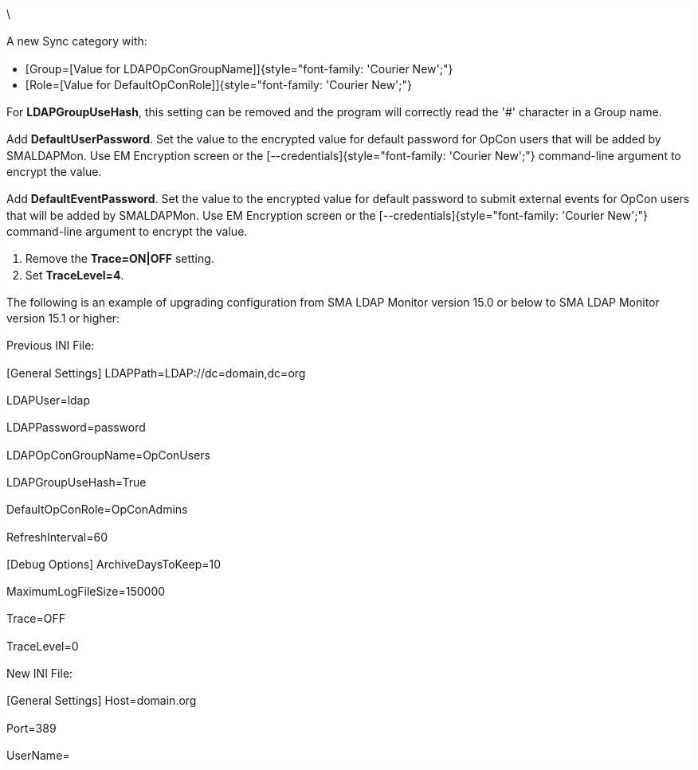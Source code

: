 \

A new Sync category with:

- [Group=\[Value for     LDAPOpConGroupName\]]{style="font-family: 'Courier New';"}
- [Role=\[Value for     DefaultOpConRole\]]{style="font-family: 'Courier New';"}

For **LDAPGroupUseHash**, this setting can be removed and the program
will correctly read the '\#' character in a Group name.

Add **DefaultUserPassword**. Set the value to the encrypted value for
default password for OpCon users that will be added by SMALDAPMon. Use
EM Encryption screen or the
[\--credentials]{style="font-family: 'Courier New';"} command-line argument to encrypt the value.

Add **DefaultEventPassword**. Set the value to the encrypted value for
default password to submit external events for OpCon users that will be
added by SMALDAPMon. Use EM Encryption screen or the
[\--credentials]{style="font-family: 'Courier New';"} command-line argument to encrypt the value.

1. Remove the **Trace=ON\|OFF** setting.
2. Set **TraceLevel=4**.

The following is an example of upgrading configuration from SMA LDAP
Monitor version 15.0 or below to SMA LDAP Monitor version 15.1 or
higher:

Previous INI File:

\[General Settings\]
LDAPPath=LDAP://dc=domain,dc=org

LDAPUser=ldap

LDAPPassword=password

LDAPOpConGroupName=OpConUsers

LDAPGroupUseHash=True

DefaultOpConRole=OpConAdmins

RefreshInterval=60

\[Debug Options\]
ArchiveDaysToKeep=10

MaximumLogFileSize=150000

Trace=OFF

TraceLevel=0

New INI File:

\[General Settings\]
Host=domain.org

Port=389

UserName=
